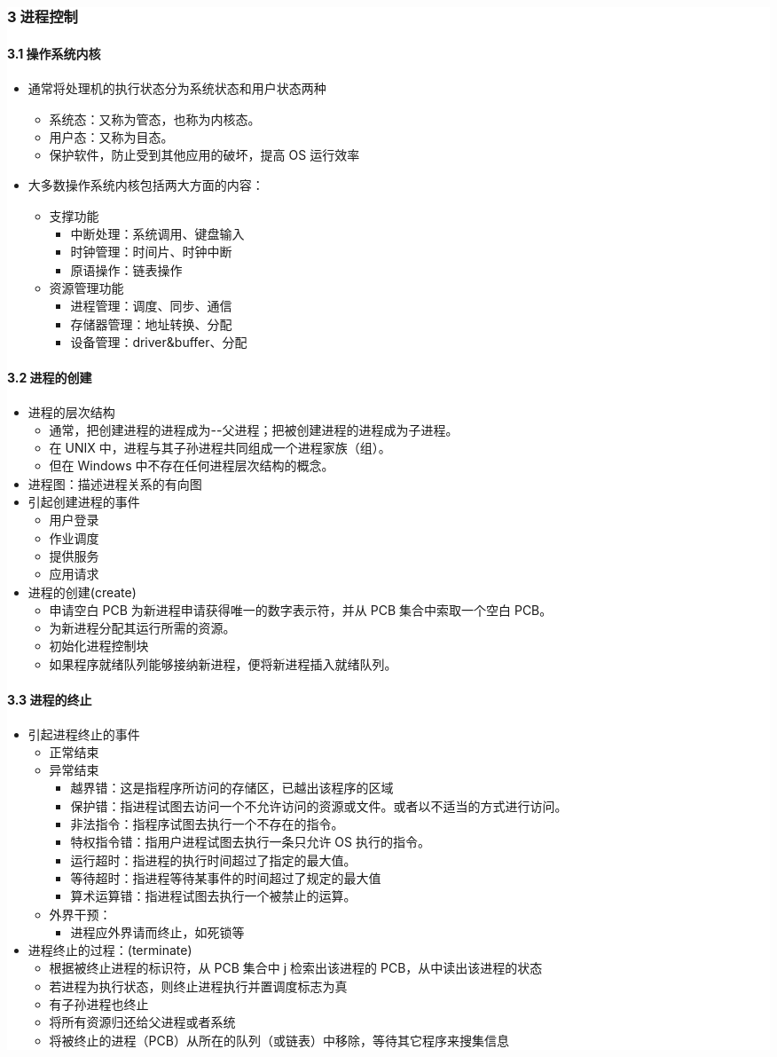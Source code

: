 ### 3 进程控制

#### 3.1 操作系统内核

- 通常将处理机的执行状态分为系统状态和用户状态两种

  - 系统态：又称为管态，也称为内核态。
  - 用户态：又称为目态。
  - 保护软件，防止受到其他应用的破坏，提高 OS 运行效率

- 大多数操作系统内核包括两大方面的内容：
  - 支撑功能
    - 中断处理：系统调用、键盘输入
    - 时钟管理：时间片、时钟中断
    - 原语操作：链表操作
  - 资源管理功能
    - 进程管理：调度、同步、通信
    - 存储器管理：地址转换、分配
    - 设备管理：driver&buffer、分配

#### 3.2 进程的创建

- 进程的层次结构
  - 通常，把创建进程的进程成为--父进程；把被创建进程的进程成为子进程。
  - 在 UNIX 中，进程与其子孙进程共同组成一个进程家族（组）。
  - 但在 Windows 中不存在任何进程层次结构的概念。
- 进程图：描述进程关系的有向图
- 引起创建进程的事件
  - 用户登录
  - 作业调度
  - 提供服务
  - 应用请求
- 进程的创建(create)
  - 申请空白 PCB 为新进程申请获得唯一的数字表示符，并从 PCB 集合中索取一个空白 PCB。
  - 为新进程分配其运行所需的资源。
  - 初始化进程控制块
  - 如果程序就绪队列能够接纳新进程，便将新进程插入就绪队列。

#### 3.3 进程的终止

- 引起进程终止的事件
  - 正常结束
  - 异常结束
    - 越界错：这是指程序所访问的存储区，已越出该程序的区域
    - 保护错：指进程试图去访问一个不允许访问的资源或文件。或者以不适当的方式进行访问。
    - 非法指令：指程序试图去执行一个不存在的指令。
    - 特权指令错：指用户进程试图去执行一条只允许 OS 执行的指令。
    - 运行超时：指进程的执行时间超过了指定的最大值。
    - 等待超时：指进程等待某事件的时间超过了规定的最大值
    - 算术运算错：指进程试图去执行一个被禁止的运算。
  - 外界干预：
    - 进程应外界请而终止，如死锁等
- 进程终止的过程：(terminate)
  - 根据被终止进程的标识符，从 PCB 集合中 j 检索出该进程的 PCB，从中读出该进程的状态
  - 若进程为执行状态，则终止进程执行并置调度标志为真
  - 有子孙进程也终止
  - 将所有资源归还给父进程或者系统
  - 将被终止的进程（PCB）从所在的队列（或链表）中移除，等待其它程序来搜集信息
